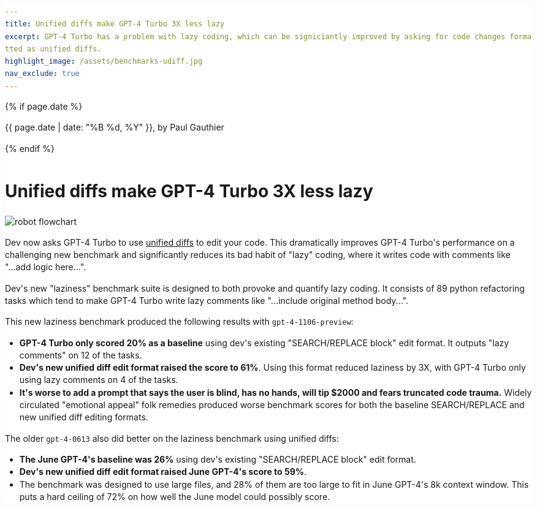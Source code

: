 ```yaml
---
title: Unified diffs make GPT-4 Turbo 3X less lazy
excerpt: GPT-4 Turbo has a problem with lazy coding, which can be signiciantly improved by asking for code changes formatted as unified diffs.
highlight_image: /assets/benchmarks-udiff.jpg
nav_exclude: true
---
```

{% if page.date %}
<p class="post-date">{{ page.date | date: "%B %d, %Y" }}, by Paul Gauthier
</p>
{% endif %}

# Unified diffs make GPT-4 Turbo 3X less lazy

![robot flowchart](/assets/benchmarks-udiff.svg)

Dev now asks GPT-4 Turbo to use
[unified diffs](#choose-a-familiar-editing-format)
to edit your code.
This dramatically improves GPT-4 Turbo's performance on a
challenging
new benchmark 
and significantly reduces its bad habit of "lazy" coding,
where it writes
code with comments
like "...add logic here...".

Dev's new "laziness" benchmark suite 
is designed to both provoke and quantify lazy coding.
It consists of
89 python refactoring tasks
which tend to make GPT-4 Turbo write lazy comments like
"...include original method body...".

This new laziness benchmark produced the following results with `gpt-4-1106-preview`:

- **GPT-4 Turbo only scored 20% as a baseline** using dev's existing "SEARCH/REPLACE block" edit format. It outputs "lazy comments" on 12 of the tasks.
- **Dev's new unified diff edit format raised the score to 61%**. Using this format reduced laziness by 3X, with GPT-4 Turbo only using lazy comments on 4 of the tasks.
- **It's worse to add a prompt that says the user is blind, has no hands, will tip $2000 and fears truncated code trauma.** Widely circulated "emotional appeal" folk remedies 
produced worse benchmark scores
for both the baseline SEARCH/REPLACE and new unified diff editing formats.

The older `gpt-4-0613` also did better on the laziness benchmark using unified diffs:

- **The June GPT-4's baseline was 26%** using dev's existing "SEARCH/REPLACE block" edit format.
- **Dev's new unified diff edit format raised June GPT-4's score to 59%**. 
- The benchmark was designed to use large files, and
28% of them are too large to fit in June GPT-4's 8k context window.
This puts a hard ceiling of 72% on how well the June model could possibly score.
